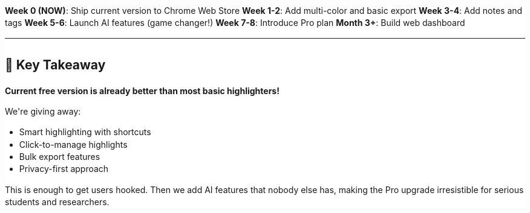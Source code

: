 **Week 0 (NOW)**: Ship current version to Chrome Web Store
**Week 1-2**: Add multi-color and basic export
**Week 3-4**: Add notes and tags
**Week 5-6**: Launch AI features (game changer!)
**Week 7-8**: Introduce Pro plan
**Month 3+**: Build web dashboard

---

## 🚀 Key Takeaway

**Current free version is already better than most basic highlighters!**

We're giving away:
- Smart highlighting with shortcuts
- Click-to-manage highlights  
- Bulk export features
- Privacy-first approach

This is enough to get users hooked. Then we add AI features that nobody else has, making the Pro upgrade irresistible for serious students and researchers.